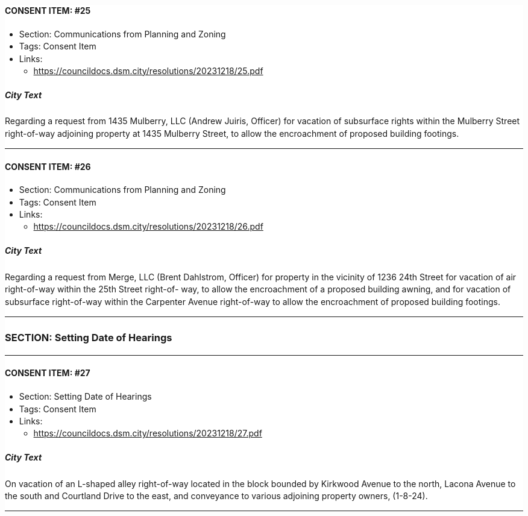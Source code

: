 
#### CONSENT ITEM: #25

- Section: Communications from Planning and Zoning
- Tags: Consent Item
- Links:
  - https://councildocs.dsm.city/resolutions/20231218/25.pdf

##### City Text

Regarding a request from 1435 Mulberry, LLC (Andrew Juiris, Officer) for vacation of
subsurface rights within the Mulberry Street right-of-way adjoining property at 1435 
Mulberry Street, to allow the encroachment of proposed building footings. 



---

#### CONSENT ITEM: #26

- Section: Communications from Planning and Zoning
- Tags: Consent Item
- Links:
  - https://councildocs.dsm.city/resolutions/20231218/26.pdf

##### City Text

Regarding a request from Merge, LLC (Brent Dahlstrom, Officer) for property in the
vicinity of 1236 24th Street for vacation of air right-of-way within the 25th Street right-of-
way, to allow the encroachment of a proposed building awning, and for vacation of 
subsurface right-of-way within the Carpenter Avenue right-of-way to allow the 
encroachment of proposed building footings. 



---

### SECTION: Setting Date of Hearings

---

#### CONSENT ITEM: #27

- Section: Setting Date of Hearings
- Tags: Consent Item
- Links:
  - https://councildocs.dsm.city/resolutions/20231218/27.pdf

##### City Text

On vacation of an L-shaped alley right-of-way located in the block bounded by Kirkwood
Avenue to the north, Lacona Avenue to the south and Courtland Drive to the east, and 
conveyance to various adjoining property owners, (1-8-24). 



---
